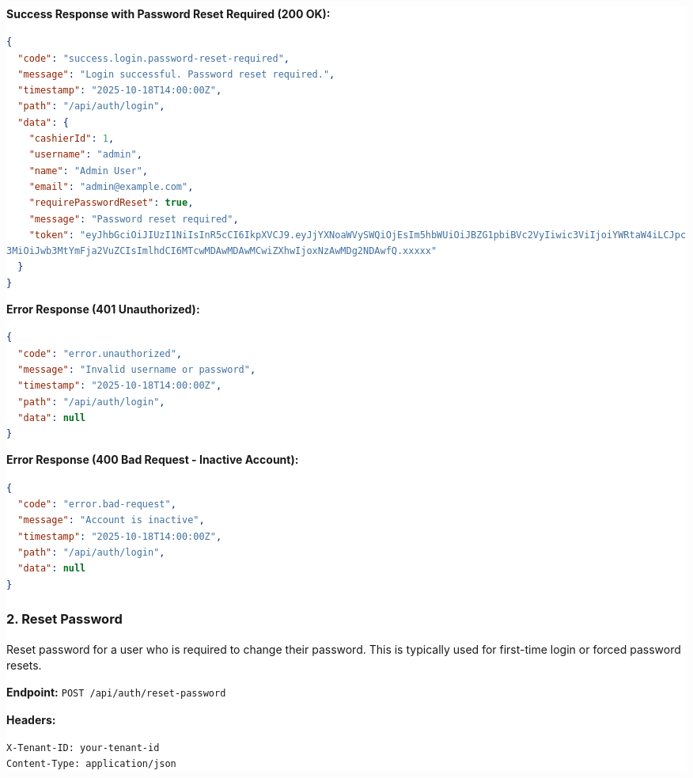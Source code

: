 **Success Response with Password Reset Required (200 OK):**
```json
{
  "code": "success.login.password-reset-required",
  "message": "Login successful. Password reset required.",
  "timestamp": "2025-10-18T14:00:00Z",
  "path": "/api/auth/login",
  "data": {
    "cashierId": 1,
    "username": "admin",
    "name": "Admin User",
    "email": "admin@example.com",
    "requirePasswordReset": true,
    "message": "Password reset required",
    "token": "eyJhbGciOiJIUzI1NiIsInR5cCI6IkpXVCJ9.eyJjYXNoaWVySWQiOjEsIm5hbWUiOiJBZG1pbiBVc2VyIiwic3ViIjoiYWRtaW4iLCJpc3MiOiJwb3MtYmFja2VuZCIsImlhdCI6MTcwMDAwMDAwMCwiZXhwIjoxNzAwMDg2NDAwfQ.xxxxx"
  }
}
```

**Error Response (401 Unauthorized):**
```json
{
  "code": "error.unauthorized",
  "message": "Invalid username or password",
  "timestamp": "2025-10-18T14:00:00Z",
  "path": "/api/auth/login",
  "data": null
}
```

**Error Response (400 Bad Request - Inactive Account):**
```json
{
  "code": "error.bad-request",
  "message": "Account is inactive",
  "timestamp": "2025-10-18T14:00:00Z",
  "path": "/api/auth/login",
  "data": null
}
```

### 2. Reset Password

Reset password for a user who is required to change their password. This is typically used for first-time login or forced password resets.

**Endpoint:** `POST /api/auth/reset-password`

**Headers:**
```
X-Tenant-ID: your-tenant-id
Content-Type: application/json
```

